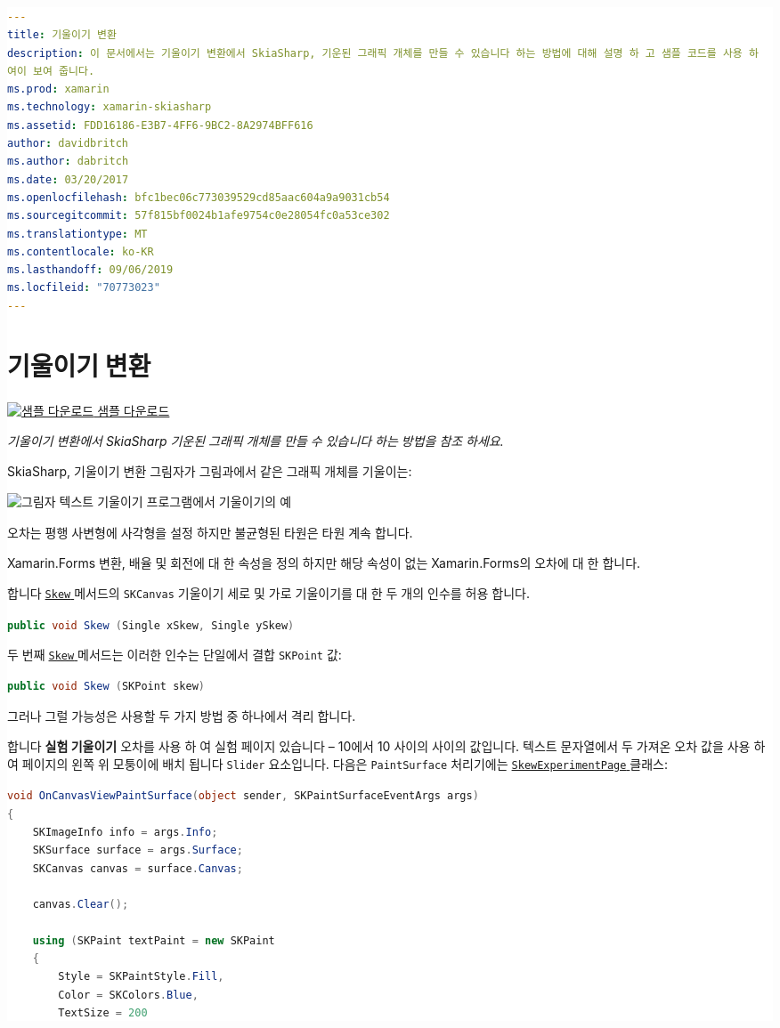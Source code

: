 ```yaml
---
title: 기울이기 변환
description: 이 문서에서는 기울이기 변환에서 SkiaSharp, 기운된 그래픽 개체를 만들 수 있습니다 하는 방법에 대해 설명 하 고 샘플 코드를 사용 하 여이 보여 줍니다.
ms.prod: xamarin
ms.technology: xamarin-skiasharp
ms.assetid: FDD16186-E3B7-4FF6-9BC2-8A2974BFF616
author: davidbritch
ms.author: dabritch
ms.date: 03/20/2017
ms.openlocfilehash: bfc1bec06c773039529cd85aac604a9a9031cb54
ms.sourcegitcommit: 57f815bf0024b1afe9754c0e28054fc0a53ce302
ms.translationtype: MT
ms.contentlocale: ko-KR
ms.lasthandoff: 09/06/2019
ms.locfileid: "70773023"
---
```

# <a name="the-skew-transform"></a>기울이기 변환

[![샘플 다운로드](~/media/shared/download.png) 샘플 다운로드](https://docs.microsoft.com/samples/xamarin/xamarin-forms-samples/skiasharpforms-demos)

_기울이기 변환에서 SkiaSharp 기운된 그래픽 개체를 만들 수 있습니다 하는 방법을 참조 하세요._

SkiaSharp, 기울이기 변환 그림자가 그림과에서 같은 그래픽 개체를 기울이는:

![](skew-images/skewexample.png "그림자 텍스트 기울이기 프로그램에서 기울이기의 예")

오차는 평행 사변형에 사각형을 설정 하지만 불균형된 타원은 타원 계속 합니다.

Xamarin.Forms 변환, 배율 및 회전에 대 한 속성을 정의 하지만 해당 속성이 없는 Xamarin.Forms의 오차에 대 한 합니다.

합니다 [ `Skew` ](xref:SkiaSharp.SKCanvas.Skew(System.Single,System.Single)) 메서드의 `SKCanvas` 기울이기 세로 및 가로 기울이기를 대 한 두 개의 인수를 허용 합니다.

```csharp
public void Skew (Single xSkew, Single ySkew)
```

두 번째 [ `Skew` ](xref:SkiaSharp.SKCanvas.Skew(SkiaSharp.SKPoint)) 메서드는 이러한 인수는 단일에서 결합 `SKPoint` 값:

```csharp
public void Skew (SKPoint skew)
```

그러나 그럴 가능성은 사용할 두 가지 방법 중 하나에서 격리 합니다.

합니다 **실험 기울이기** 오차를 사용 하 여 실험 페이지 있습니다 – 10에서 10 사이의 사이의 값입니다. 텍스트 문자열에서 두 가져온 오차 값을 사용 하 여 페이지의 왼쪽 위 모퉁이에 배치 됩니다 `Slider` 요소입니다. 다음은 `PaintSurface` 처리기에는 [ `SkewExperimentPage` ](https://github.com/xamarin/xamarin-forms-samples/blob/master/SkiaSharpForms/Demos/Demos/SkiaSharpFormsDemos/Transforms/SkewExperimentPage.xaml.cs) 클래스:

```csharp
void OnCanvasViewPaintSurface(object sender, SKPaintSurfaceEventArgs args)
{
    SKImageInfo info = args.Info;
    SKSurface surface = args.Surface;
    SKCanvas canvas = surface.Canvas;

    canvas.Clear();

    using (SKPaint textPaint = new SKPaint
    {
        Style = SKPaintStyle.Fill,
        Color = SKColors.Blue,
        TextSize = 200
```